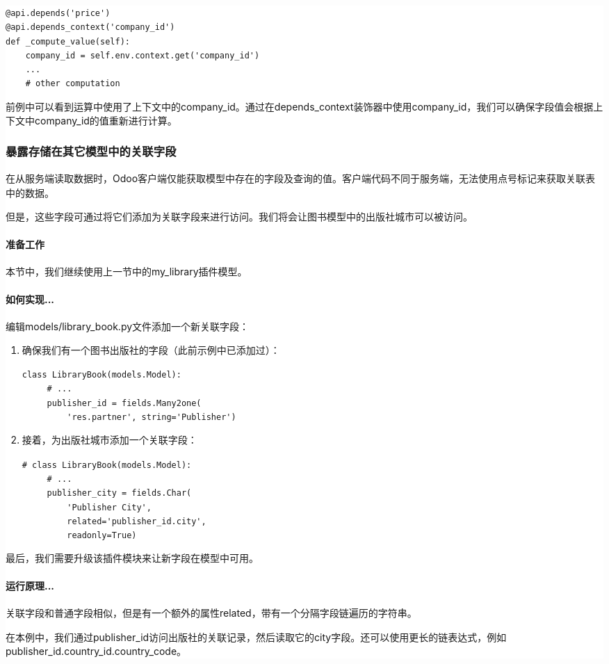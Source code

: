 ```
@api.depends('price')
@api.depends_context('company_id')
def _compute_value(self):
    company_id = self.env.context.get('company_id')
    ...
    # other computation
```

前例中可以看到运算中使用了上下文中的company\_id。通过在depends\_context装饰器中使用company\_id，我们可以确保字段值会根据上下文中company\_id的值重新进行计算。

### 暴露存储在其它模型中的关联字段

在从服务端读取数据时，Odoo客户端仅能获取模型中存在的字段及查询的值。客户端代码不同于服务端，无法使用点号标记来获取关联表中的数据。

但是，这些字段可通过将它们添加为关联字段来进行访问。我们将会让图书模型中的出版社城市可以被访问。

#### 准备工作

本节中，我们继续使用上一节中的my\_library插件模型。

#### 如何实现...

编辑models/library\_book.py文件添加一个新关联字段：

1.  确保我们有一个图书出版社的字段（此前示例中已添加过）：

    ```
    class LibraryBook(models.Model):
         # ...
         publisher_id = fields.Many2one(
             'res.partner', string='Publisher')
    ```
2.  接着，为出版社城市添加一个关联字段：

    ```
    # class LibraryBook(models.Model):
         # ...
         publisher_city = fields.Char(
             'Publisher City',
             related='publisher_id.city',
             readonly=True)
    ```

最后，我们需要升级该插件模块来让新字段在模型中可用。

#### 运行原理...

关联字段和普通字段相似，但是有一个额外的属性related，带有一个分隔字段链遍历的字符串。

在本例中，我们通过publisher\_id访问出版社的关联记录，然后读取它的city字段。还可以使用更长的链表达式，例如publisher\_id.country\_id.country\_code。
